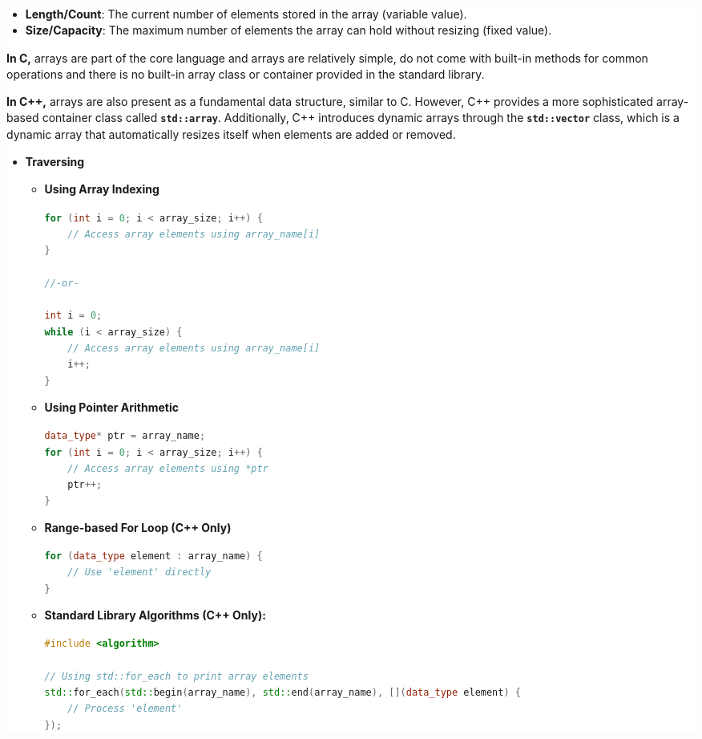 - **Length/Count**: The current number of elements stored in the array (variable value).
- **Size/Capacity**: The maximum number of elements the array can hold without resizing (fixed value).

**In C,** arrays are part of the core language and arrays are relatively simple, do not come with built-in methods for common operations and there is no built-in array class or container provided in the standard library. 

**In C++,** arrays are also present as a fundamental data structure, similar to C. However, C++ provides a more sophisticated array-based container class called **`std::array`**. Additionally, C++ introduces dynamic arrays through the **`std::vector`** class, which is a dynamic array that automatically resizes itself when elements are added or removed.

- **Traversing**
    - **Using Array Indexing**
        
        ```cpp
        for (int i = 0; i < array_size; i++) {
            // Access array elements using array_name[i]
        }
        
        //-or-
        
        int i = 0;
        while (i < array_size) {
            // Access array elements using array_name[i]
            i++;
        }
        ```
        
    - **Using Pointer Arithmetic**
        
        ```cpp
        data_type* ptr = array_name;
        for (int i = 0; i < array_size; i++) {
            // Access array elements using *ptr
            ptr++;
        }
        ```
        
    - **Range-based For Loop (C++ Only)**
        
        ```cpp
        for (data_type element : array_name) {
            // Use 'element' directly
        }
        ```
        
    - **Standard Library Algorithms (C++ Only):**
        
        ```cpp
        #include <algorithm>
        
        // Using std::for_each to print array elements
        std::for_each(std::begin(array_name), std::end(array_name), [](data_type element) {
            // Process 'element'
        });
        ```
        